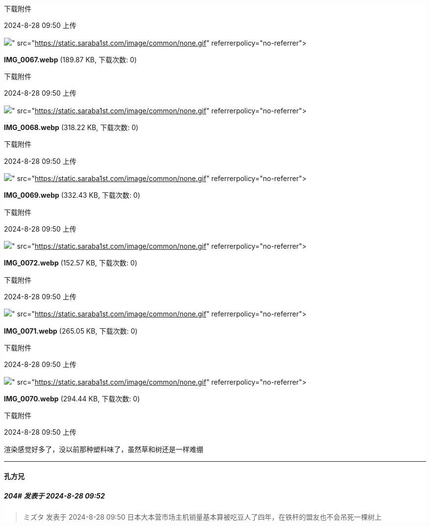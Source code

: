 下载附件

2024-8-28 09:50 上传

<img src="https://img.saraba1st.com/forum/202408/28/095005eotx5and7ds6ofml.webp" referrerpolicy="no-referrer">" src="https://static.saraba1st.com/image/common/none.gif" referrerpolicy="no-referrer">

<strong>IMG_0067.webp</strong> (189.87 KB, 下载次数: 0)

下载附件

2024-8-28 09:50 上传

<img src="https://img.saraba1st.com/forum/202408/28/095005ot84kpyjbqakyijl.webp" referrerpolicy="no-referrer">" src="https://static.saraba1st.com/image/common/none.gif" referrerpolicy="no-referrer">

<strong>IMG_0068.webp</strong> (318.22 KB, 下载次数: 0)

下载附件

2024-8-28 09:50 上传

<img src="https://img.saraba1st.com/forum/202408/28/095006ovrqnnivveriiaai.webp" referrerpolicy="no-referrer">" src="https://static.saraba1st.com/image/common/none.gif" referrerpolicy="no-referrer">

<strong>IMG_0069.webp</strong> (332.43 KB, 下载次数: 0)

下载附件

2024-8-28 09:50 上传

<img src="https://img.saraba1st.com/forum/202408/28/095006raq2132zsqiq7qa2.webp" referrerpolicy="no-referrer">" src="https://static.saraba1st.com/image/common/none.gif" referrerpolicy="no-referrer">

<strong>IMG_0072.webp</strong> (152.57 KB, 下载次数: 0)

下载附件

2024-8-28 09:50 上传

<img src="https://img.saraba1st.com/forum/202408/28/095006d4fjqajpsv15pqfq.webp" referrerpolicy="no-referrer">" src="https://static.saraba1st.com/image/common/none.gif" referrerpolicy="no-referrer">

<strong>IMG_0071.webp</strong> (265.05 KB, 下载次数: 0)

下载附件

2024-8-28 09:50 上传

<img src="https://img.saraba1st.com/forum/202408/28/095010h3eo8t0saomotca0.webp" referrerpolicy="no-referrer">" src="https://static.saraba1st.com/image/common/none.gif" referrerpolicy="no-referrer">

<strong>IMG_0070.webp</strong> (294.44 KB, 下载次数: 0)

下载附件

2024-8-28 09:50 上传

渲染感觉好多了，没以前那种塑料味了，虽然草和树还是一样难绷

*****

####  孔方兄  
##### 204#       发表于 2024-8-28 09:52

<blockquote>ミズタ 发表于 2024-8-28 09:50
日本大本营市场主机销量基本算被吃豆人了四年，在铁杆的盟友也不会吊死一棵树上
